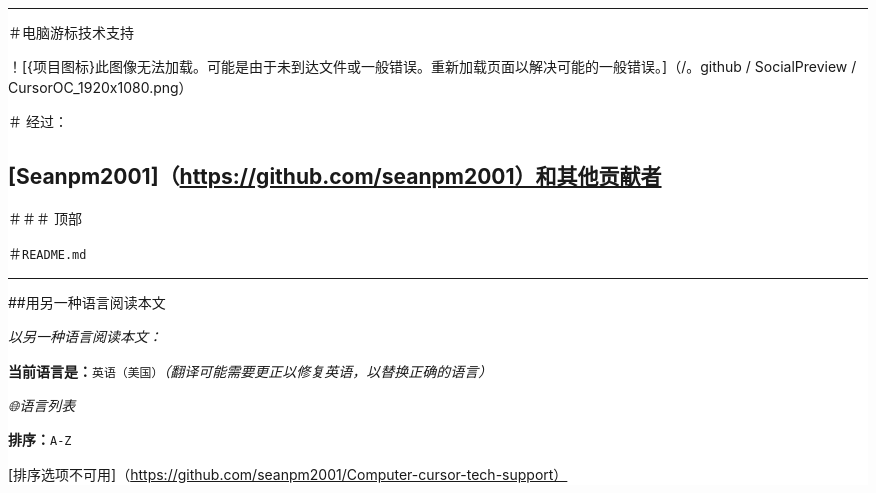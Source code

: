 ***

＃电脑游标技术支持

！[{项目图标}此图像无法加载。可能是由于未到达文件或一般错误。重新加载页面以解决可能的一般错误。]（/。github / SocialPreview / CursorOC_1920x1080.png）

＃ 经过：

## [Seanpm2001]（https://github.com/seanpm2001）和其他贡献者

＃＃＃ 顶部

＃`README.md`

***

##用另一种语言阅读本文

_以另一种语言阅读本文：_

**当前语言是：**`英语（美国）`_（翻译可能需要更正以修复英语，以替换正确的语言）_

_🌐语言列表_

**排序：**`A-Z`

[排序选项不可用]（https://github.com/seanpm2001/Computer-cursor-tech-support）
